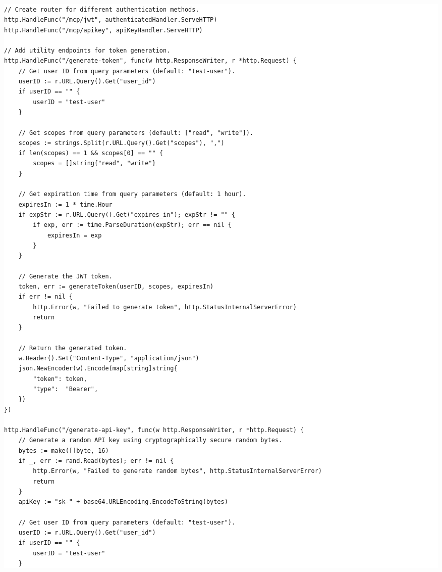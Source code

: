 	// Create router for different authentication methods.
	http.HandleFunc("/mcp/jwt", authenticatedHandler.ServeHTTP)
	http.HandleFunc("/mcp/apikey", apiKeyHandler.ServeHTTP)

	// Add utility endpoints for token generation.
	http.HandleFunc("/generate-token", func(w http.ResponseWriter, r *http.Request) {
		// Get user ID from query parameters (default: "test-user").
		userID := r.URL.Query().Get("user_id")
		if userID == "" {
			userID = "test-user"
		}

		// Get scopes from query parameters (default: ["read", "write"]).
		scopes := strings.Split(r.URL.Query().Get("scopes"), ",")
		if len(scopes) == 1 && scopes[0] == "" {
			scopes = []string{"read", "write"}
		}

		// Get expiration time from query parameters (default: 1 hour).
		expiresIn := 1 * time.Hour
		if expStr := r.URL.Query().Get("expires_in"); expStr != "" {
			if exp, err := time.ParseDuration(expStr); err == nil {
				expiresIn = exp
			}
		}

		// Generate the JWT token.
		token, err := generateToken(userID, scopes, expiresIn)
		if err != nil {
			http.Error(w, "Failed to generate token", http.StatusInternalServerError)
			return
		}

		// Return the generated token.
		w.Header().Set("Content-Type", "application/json")
		json.NewEncoder(w).Encode(map[string]string{
			"token": token,
			"type":  "Bearer",
		})
	})

	http.HandleFunc("/generate-api-key", func(w http.ResponseWriter, r *http.Request) {
		// Generate a random API key using cryptographically secure random bytes.
		bytes := make([]byte, 16)
		if _, err := rand.Read(bytes); err != nil {
			http.Error(w, "Failed to generate random bytes", http.StatusInternalServerError)
			return
		}
		apiKey := "sk-" + base64.URLEncoding.EncodeToString(bytes)

		// Get user ID from query parameters (default: "test-user").
		userID := r.URL.Query().Get("user_id")
		if userID == "" {
			userID = "test-user"
		}
